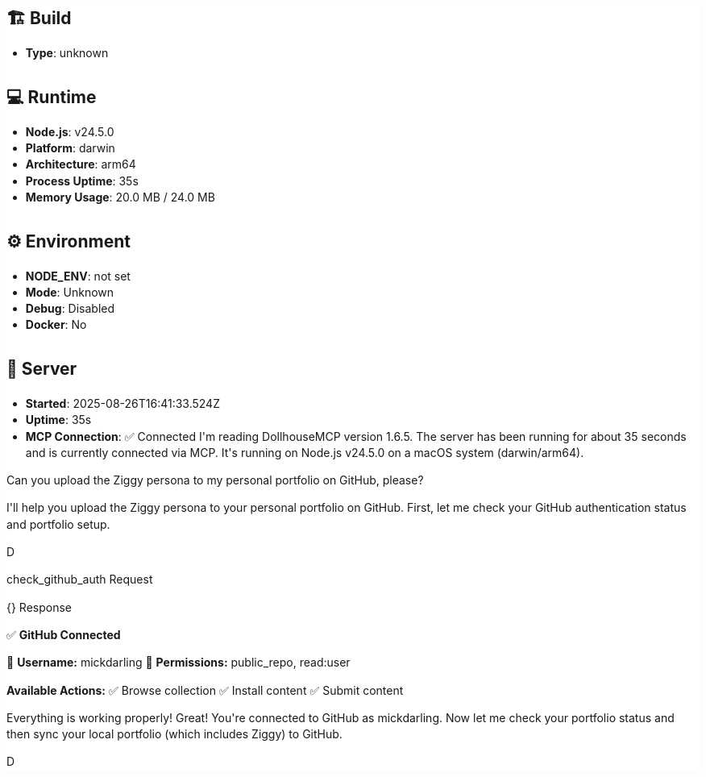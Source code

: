 ## 🏗️ Build
- **Type**: unknown

## 💻 Runtime
- **Node.js**: v24.5.0
- **Platform**: darwin
- **Architecture**: arm64
- **Process Uptime**: 35s
- **Memory Usage**: 20.0 MB / 24.0 MB

## ⚙️ Environment
- **NODE_ENV**: not set
- **Mode**: Unknown
- **Debug**: Disabled
- **Docker**: No

## 🚀 Server
- **Started**: 2025-08-26T16:41:33.524Z
- **Uptime**: 35s
- **MCP Connection**: ✅ Connected
I'm reading DollhouseMCP version 1.6.5. The server has been running for about 35 seconds and is currently connected via MCP. It's running on Node.js v24.5.0 on a macOS system (darwin/arm64).

Can you upload the Ziggy persona to my personal portfolio on GitHub, please?

I'll help you upload the Ziggy persona to your personal portfolio on GitHub. First, let me check your GitHub authentication status and portfolio setup.


D

check_github_auth
Request

{}
Response

✅ **GitHub Connected**

👤 **Username:** mickdarling
🔑 **Permissions:** public_repo, read:user

**Available Actions:**
✅ Browse collection
✅ Install content
✅ Submit content

Everything is working properly!
Great! You're connected to GitHub as mickdarling. Now let me check your portfolio status and then sync your local portfolio (which includes Ziggy) to GitHub.


D
